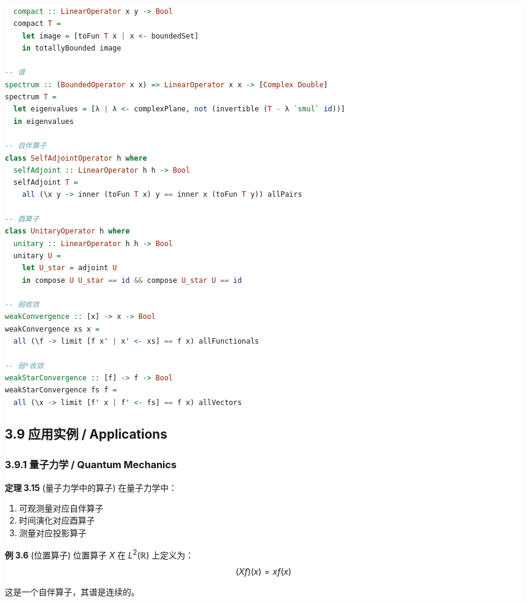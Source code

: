 ```haskell
  compact :: LinearOperator x y -> Bool
  compact T = 
    let image = [toFun T x | x <- boundedSet]
    in totallyBounded image

-- 谱
spectrum :: (BoundedOperator x x) => LinearOperator x x -> [Complex Double]
spectrum T = 
  let eigenvalues = [λ | λ <- complexPlane, not (invertible (T - λ `smul` id))]
  in eigenvalues

-- 自伴算子
class SelfAdjointOperator h where
  selfAdjoint :: LinearOperator h h -> Bool
  selfAdjoint T = 
    all (\x y -> inner (toFun T x) y == inner x (toFun T y)) allPairs

-- 酉算子
class UnitaryOperator h where
  unitary :: LinearOperator h h -> Bool
  unitary U = 
    let U_star = adjoint U
    in compose U U_star == id && compose U_star U == id

-- 弱收敛
weakConvergence :: [x] -> x -> Bool
weakConvergence xs x = 
  all (\f -> limit [f x' | x' <- xs] == f x) allFunctionals

-- 弱*收敛
weakStarConvergence :: [f] -> f -> Bool
weakStarConvergence fs f = 
  all (\x -> limit [f' x | f' <- fs] == f x) allVectors
```

## 3.9 应用实例 / Applications

### 3.9.1 量子力学 / Quantum Mechanics

**定理 3.15** (量子力学中的算子)
在量子力学中：

1. 可观测量对应自伴算子
2. 时间演化对应酉算子
3. 测量对应投影算子

**例 3.6** (位置算子)
位置算子 $X$ 在 $L^2(\mathbb{R})$ 上定义为：
$$(Xf)(x) = x f(x)$$

这是一个自伴算子，其谱是连续的。
